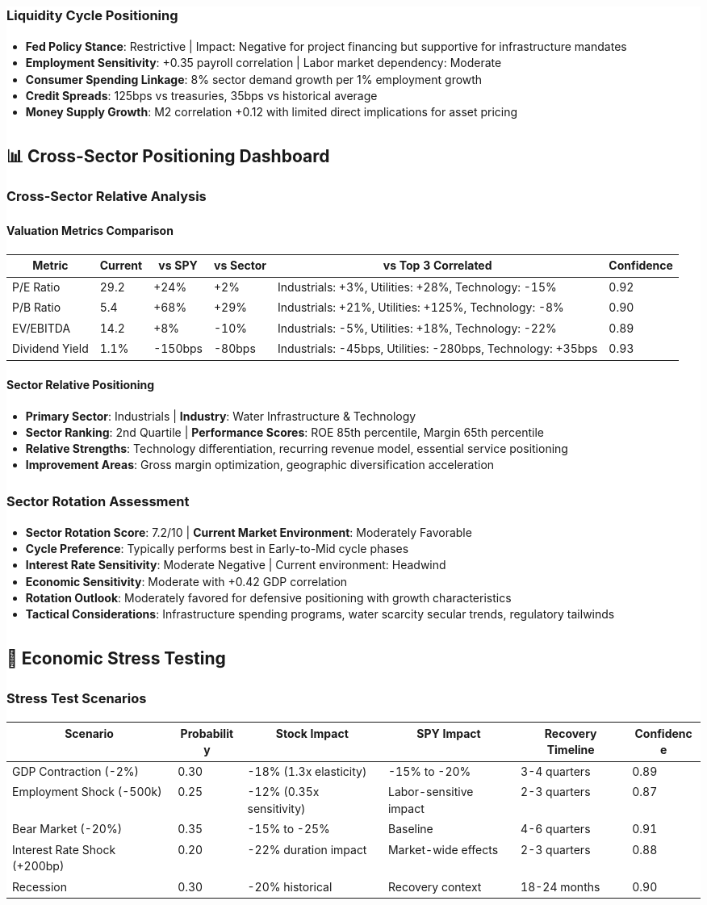 ### Liquidity Cycle Positioning
- **Fed Policy Stance**: Restrictive | Impact: Negative for project financing but supportive for infrastructure mandates
- **Employment Sensitivity**: +0.35 payroll correlation | Labor market dependency: Moderate
- **Consumer Spending Linkage**: 8% sector demand growth per 1% employment growth
- **Credit Spreads**: 125bps vs treasuries, 35bps vs historical average
- **Money Supply Growth**: M2 correlation +0.12 with limited direct implications for asset pricing

## 📊 Cross-Sector Positioning Dashboard

### Cross-Sector Relative Analysis

#### Valuation Metrics Comparison
| Metric | Current | vs SPY | vs Sector | vs Top 3 Correlated | Confidence |
|--------|---------|--------|-----------|---------------------|------------|
| P/E Ratio | 29.2 | +24% | +2% | Industrials: +3%, Utilities: +28%, Technology: -15% | 0.92 |
| P/B Ratio | 5.4 | +68% | +29% | Industrials: +21%, Utilities: +125%, Technology: -8% | 0.90 |
| EV/EBITDA | 14.2 | +8% | -10% | Industrials: -5%, Utilities: +18%, Technology: -22% | 0.89 |
| Dividend Yield | 1.1% | -150bps | -80bps | Industrials: -45bps, Utilities: -280bps, Technology: +35bps | 0.93 |

#### Sector Relative Positioning
- **Primary Sector**: Industrials | **Industry**: Water Infrastructure & Technology
- **Sector Ranking**: 2nd Quartile | **Performance Scores**: ROE 85th percentile, Margin 65th percentile
- **Relative Strengths**: Technology differentiation, recurring revenue model, essential service positioning
- **Improvement Areas**: Gross margin optimization, geographic diversification acceleration

### Sector Rotation Assessment
- **Sector Rotation Score**: 7.2/10 | **Current Market Environment**: Moderately Favorable
- **Cycle Preference**: Typically performs best in Early-to-Mid cycle phases
- **Interest Rate Sensitivity**: Moderate Negative | Current environment: Headwind
- **Economic Sensitivity**: Moderate with +0.42 GDP correlation
- **Rotation Outlook**: Moderately favored for defensive positioning with growth characteristics
- **Tactical Considerations**: Infrastructure spending programs, water scarcity secular trends, regulatory tailwinds

## 🧪 Economic Stress Testing

### Stress Test Scenarios
| Scenario | Probability | Stock Impact | SPY Impact | Recovery Timeline | Confidence |
|----------|-------------|--------------|------------|-------------------|------------|
| GDP Contraction (-2%) | 0.30 | -18% (1.3x elasticity) | -15% to -20% | 3-4 quarters | 0.89 |
| Employment Shock (-500k) | 0.25 | -12% (0.35x sensitivity) | Labor-sensitive impact | 2-3 quarters | 0.87 |
| Bear Market (-20%) | 0.35 | -15% to -25% | Baseline | 4-6 quarters | 0.91 |
| Interest Rate Shock (+200bp) | 0.20 | -22% duration impact | Market-wide effects | 2-3 quarters | 0.88 |
| Recession | 0.30 | -20% historical | Recovery context | 18-24 months | 0.90 |
